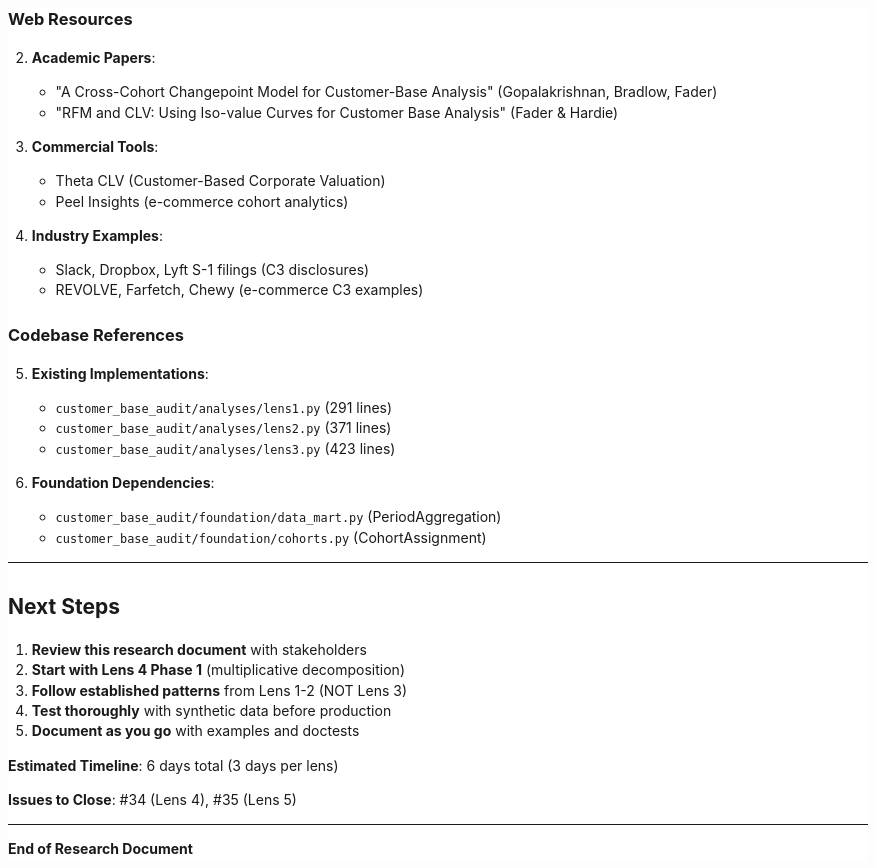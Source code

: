 ### Web Resources
2. **Academic Papers**:
   - "A Cross-Cohort Changepoint Model for Customer-Base Analysis" (Gopalakrishnan, Bradlow, Fader)
   - "RFM and CLV: Using Iso-value Curves for Customer Base Analysis" (Fader & Hardie)

3. **Commercial Tools**:
   - Theta CLV (Customer-Based Corporate Valuation)
   - Peel Insights (e-commerce cohort analytics)

4. **Industry Examples**:
   - Slack, Dropbox, Lyft S-1 filings (C3 disclosures)
   - REVOLVE, Farfetch, Chewy (e-commerce C3 examples)

### Codebase References
5. **Existing Implementations**:
   - `customer_base_audit/analyses/lens1.py` (291 lines)
   - `customer_base_audit/analyses/lens2.py` (371 lines)
   - `customer_base_audit/analyses/lens3.py` (423 lines)

6. **Foundation Dependencies**:
   - `customer_base_audit/foundation/data_mart.py` (PeriodAggregation)
   - `customer_base_audit/foundation/cohorts.py` (CohortAssignment)

---

## Next Steps

1. **Review this research document** with stakeholders
2. **Start with Lens 4 Phase 1** (multiplicative decomposition)
3. **Follow established patterns** from Lens 1-2 (NOT Lens 3)
4. **Test thoroughly** with synthetic data before production
5. **Document as you go** with examples and doctests

**Estimated Timeline**: 6 days total (3 days per lens)

**Issues to Close**: #34 (Lens 4), #35 (Lens 5)

---

**End of Research Document**
